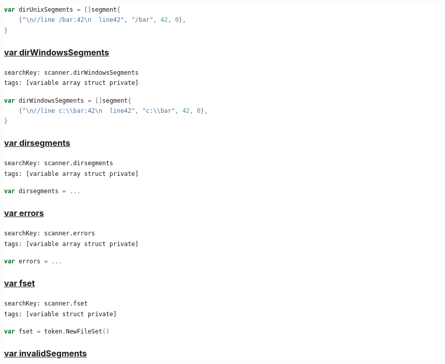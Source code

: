 ```Go
var dirUnixSegments = []segment{
	{"\n//line /bar:42\n  line42", "/bar", 42, 0},
}
```

### <a id="dirWindowsSegments" href="#dirWindowsSegments">var dirWindowsSegments</a>

```
searchKey: scanner.dirWindowsSegments
tags: [variable array struct private]
```

```Go
var dirWindowsSegments = []segment{
	{"\n//line c:\\bar:42\n  line42", "c:\\bar", 42, 0},
}
```

### <a id="dirsegments" href="#dirsegments">var dirsegments</a>

```
searchKey: scanner.dirsegments
tags: [variable array struct private]
```

```Go
var dirsegments = ...
```

### <a id="errors" href="#errors">var errors</a>

```
searchKey: scanner.errors
tags: [variable array struct private]
```

```Go
var errors = ...
```

### <a id="fset" href="#fset">var fset</a>

```
searchKey: scanner.fset
tags: [variable struct private]
```

```Go
var fset = token.NewFileSet()
```

### <a id="invalidSegments" href="#invalidSegments">var invalidSegments</a>
